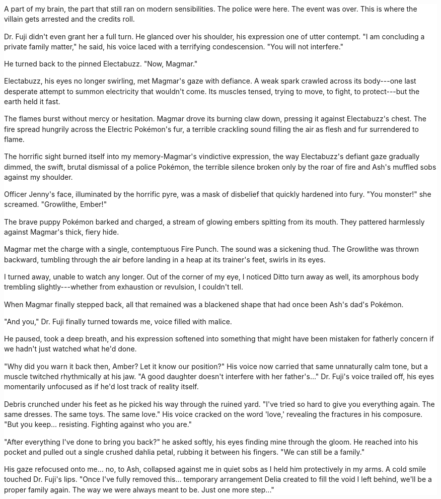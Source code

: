 A part of my brain, the part that still ran on modern sensibilities. The police were here. The event was over. This is where the villain gets arrested and the credits roll.

Dr. Fuji didn't even grant her a full turn. He glanced over his shoulder, his expression one of utter contempt. "I am concluding a private family matter," he said, his voice laced with a terrifying condescension. "You will not interfere."

He turned back to the pinned Electabuzz. "Now, Magmar."

Electabuzz, his eyes no longer swirling, met Magmar's gaze with defiance. A weak spark crawled across its body---one last desperate attempt to summon electricity that wouldn't come. Its muscles tensed, trying to move, to fight, to protect---but the earth held it fast.

The flames burst without mercy or hesitation. Magmar drove its burning claw down, pressing it against Electabuzz's chest. The fire spread hungrily across the Electric Pokémon's fur, a terrible crackling sound filling the air as flesh and fur surrendered to flame.

The horrific sight burned itself into my memory-Magmar's vindictive expression, the way Electabuzz's defiant gaze gradually dimmed, the swift, brutal dismissal of a police Pokémon, the terrible silence broken only by the roar of fire and Ash's muffled sobs against my shoulder.

Officer Jenny's face, illuminated by the horrific pyre, was a mask of disbelief that quickly hardened into fury. "You monster!" she screamed. "Growlithe, Ember!"

The brave puppy Pokémon barked and charged, a stream of glowing embers spitting from its mouth. They pattered harmlessly against Magmar's thick, fiery hide.

Magmar met the charge with a single, contemptuous Fire Punch. The sound was a sickening thud. The Growlithe was thrown backward, tumbling through the air before landing in a heap at its trainer's feet, swirls in its eyes.

I turned away, unable to watch any longer. Out of the corner of my eye, I noticed Ditto turn away as well, its amorphous body trembling slightly---whether from exhaustion or revulsion, I couldn't tell.

When Magmar finally stepped back, all that remained was a blackened shape that had once been Ash's dad's Pokémon.

"And you," Dr. Fuji finally turned towards me, voice filled with malice. 

He paused, took a deep breath, and his expression softened into something that might have been mistaken for fatherly concern if we hadn't just watched what he'd done.

"Why did you warn it back then, Amber? Let it know our position?" His voice now carried that same unnaturally calm tone, but a muscle twitched rhythmically at his jaw. "A good daughter doesn't interfere with her father's..." Dr. Fuji's voice trailed off, his eyes momentarily unfocused as if he'd lost track of reality itself.

Debris crunched under his feet as he picked his way through the ruined yard. "I've tried so hard to give you everything again. The same dresses. The same toys. The same love." His voice cracked on the word 'love,' revealing the fractures in his composure. "But you keep... resisting. Fighting against who you are."

"After everything I've done to bring you back?" he asked softly, his eyes finding mine through the gloom. He reached into his pocket and pulled out a single crushed dahlia petal, rubbing it between his fingers. "We can still be a family."

His gaze refocused onto me... no, to Ash, collapsed against me in quiet sobs as I held him protectively in my arms. A cold smile touched Dr. Fuji's lips. "Once I've fully removed this... temporary arrangement Delia created to fill the void I left behind, we'll be a proper family again. The way we were always meant to be. Just one more step..."
